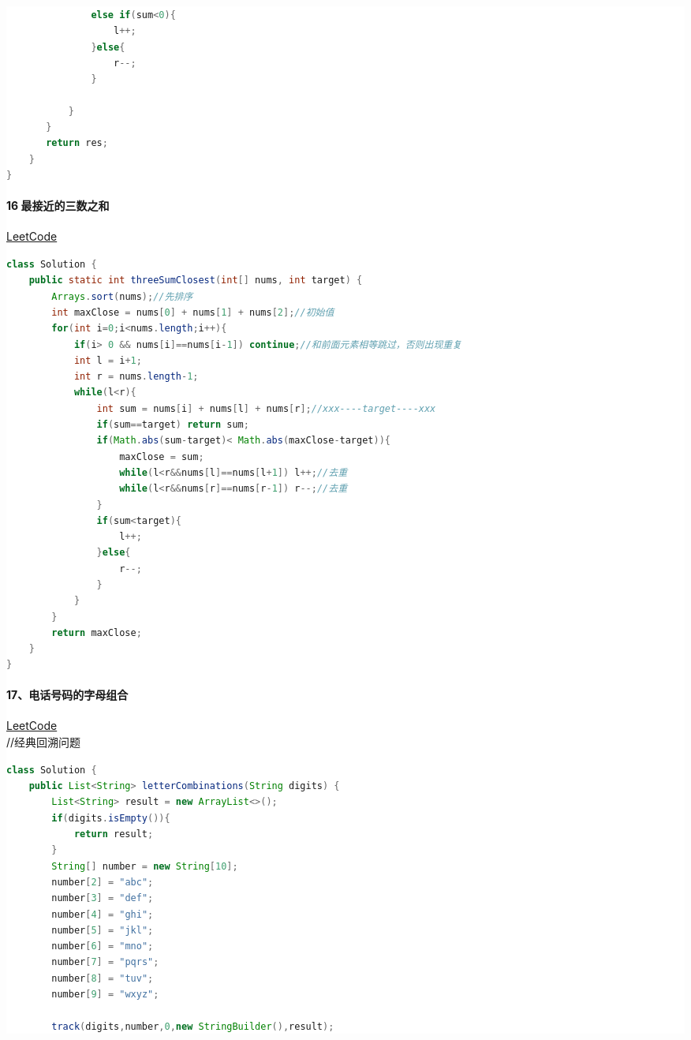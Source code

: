```java
               else if(sum<0){
                   l++;
               }else{
                   r--;
               }
               
           }
       }
       return res;
    }
}
```
#### 16 最接近的三数之和
[LeetCode](https://leetcode-cn.com/problems/3sum-closest/)  
```java
class Solution {
    public static int threeSumClosest(int[] nums, int target) {
        Arrays.sort(nums);//先排序
        int maxClose = nums[0] + nums[1] + nums[2];//初始值
        for(int i=0;i<nums.length;i++){
            if(i> 0 && nums[i]==nums[i-1]) continue;//和前面元素相等跳过，否则出现重复
            int l = i+1;
            int r = nums.length-1;
            while(l<r){
                int sum = nums[i] + nums[l] + nums[r];//xxx----target----xxx
                if(sum==target) return sum;
                if(Math.abs(sum-target)< Math.abs(maxClose-target)){
                    maxClose = sum;
                    while(l<r&&nums[l]==nums[l+1]) l++;//去重
                    while(l<r&&nums[r]==nums[r-1]) r--;//去重
                }
                if(sum<target){
                    l++;
                }else{
                    r--;
                }
            }
        }
        return maxClose;
    }
}
```
#### 17、电话号码的字母组合  
[LeetCode](https://leetcode-cn.com/problems/letter-combinations-of-a-phone-number/)  
//经典回溯问题  
```java
class Solution {
    public List<String> letterCombinations(String digits) {
        List<String> result = new ArrayList<>();
        if(digits.isEmpty()){
            return result;
        }
        String[] number = new String[10];
        number[2] = "abc";
        number[3] = "def";
        number[4] = "ghi";
        number[5] = "jkl";
        number[6] = "mno";
        number[7] = "pqrs";
        number[8] = "tuv";
        number[9] = "wxyz";
        
        track(digits,number,0,new StringBuilder(),result);
```